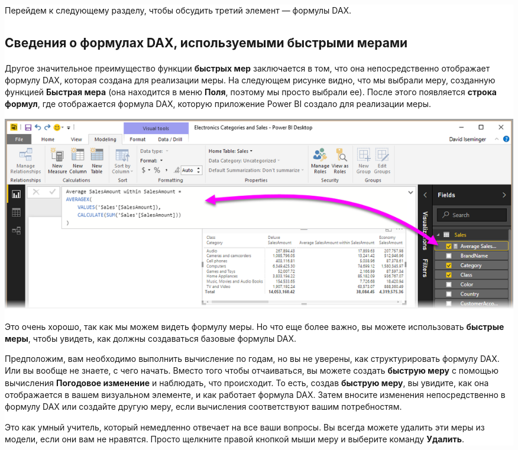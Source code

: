 Перейдем к следующему разделу, чтобы обсудить третий элемент — формулы DAX.

## <a name="learn-dax-using-quick-measures"></a>Сведения о формулах DAX, используемыми быстрыми мерами
Другое значительное преимущество функции **быстрых мер** заключается в том, что она непосредственно отображает формулу DAX, которая создана для реализации меры. На следующем рисунке видно, что мы выбрали меру, созданную функцией **Быстрая мера** (она находится в меню **Поля**, поэтому мы просто выбрали ее). После этого появляется **строка формул**, где отображается формула DAX, которую приложение Power BI создало для реализации меры.

![](media/desktop-quick-measures/quick-measures_10.png)

Это очень хорошо, так как мы можем видеть формулу меры. Но что еще более важно, вы можете использовать **быстрые меры**, чтобы увидеть, как должны создаваться базовые формулы DAX.

Предположим, вам необходимо выполнить вычисление по годам, но вы не уверены, как структурировать формулу DAX. Или вы вообще не знаете, с чего начать. Вместо того чтобы отчаиваться, вы можете создать **быструю меру** с помощью вычисления **Погодовое изменение** и наблюдать, что происходит. То есть, создав **быструю меру**, вы увидите, как она отображается в вашем визуальном элементе, и как работает формула DAX. Затем вносите изменения непосредственно в формулу DAX или создайте другую меру, если вычисления соответствуют вашим потребностям.

Это как умный учитель, который немедленно отвечает на все ваши вопросы. Вы всегда можете удалить эти меры из модели, если они вам не нравятся. Просто щелкните правой кнопкой мыши меру и выберите команду **Удалить**.
